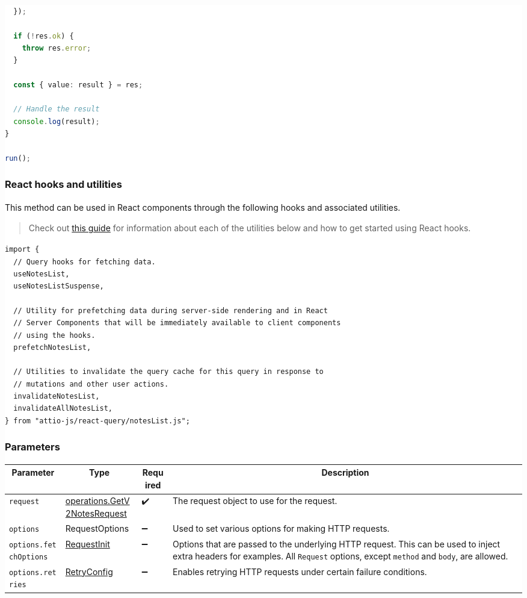 ```typescript
  });

  if (!res.ok) {
    throw res.error;
  }

  const { value: result } = res;

  // Handle the result
  console.log(result);
}

run();
```

### React hooks and utilities

This method can be used in React components through the following hooks and
associated utilities.

> Check out [this guide][hook-guide] for information about each of the utilities
> below and how to get started using React hooks.

[hook-guide]: ../../../REACT_QUERY.md

```tsx
import {
  // Query hooks for fetching data.
  useNotesList,
  useNotesListSuspense,

  // Utility for prefetching data during server-side rendering and in React
  // Server Components that will be immediately available to client components
  // using the hooks.
  prefetchNotesList,
  
  // Utilities to invalidate the query cache for this query in response to
  // mutations and other user actions.
  invalidateNotesList,
  invalidateAllNotesList,
} from "attio-js/react-query/notesList.js";
```

### Parameters

| Parameter                                                                                                                                                                      | Type                                                                                                                                                                           | Required                                                                                                                                                                       | Description                                                                                                                                                                    |
| ------------------------------------------------------------------------------------------------------------------------------------------------------------------------------ | ------------------------------------------------------------------------------------------------------------------------------------------------------------------------------ | ------------------------------------------------------------------------------------------------------------------------------------------------------------------------------ | ------------------------------------------------------------------------------------------------------------------------------------------------------------------------------ |
| `request`                                                                                                                                                                      | [operations.GetV2NotesRequest](../../models/operations/getv2notesrequest.md)                                                                                                   | :heavy_check_mark:                                                                                                                                                             | The request object to use for the request.                                                                                                                                     |
| `options`                                                                                                                                                                      | RequestOptions                                                                                                                                                                 | :heavy_minus_sign:                                                                                                                                                             | Used to set various options for making HTTP requests.                                                                                                                          |
| `options.fetchOptions`                                                                                                                                                         | [RequestInit](https://developer.mozilla.org/en-US/docs/Web/API/Request/Request#options)                                                                                        | :heavy_minus_sign:                                                                                                                                                             | Options that are passed to the underlying HTTP request. This can be used to inject extra headers for examples. All `Request` options, except `method` and `body`, are allowed. |
| `options.retries`                                                                                                                                                              | [RetryConfig](../../lib/utils/retryconfig.md)                                                                                                                                  | :heavy_minus_sign:                                                                                                                                                             | Enables retrying HTTP requests under certain failure conditions.                                                                                                               |
